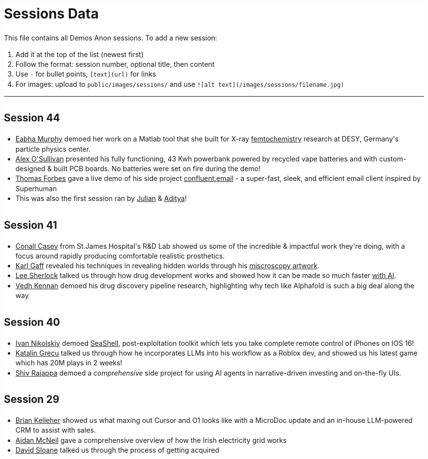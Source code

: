 # Sessions Data

This file contains all Demos Anon sessions. To add a new session:
1. Add it at the top of the list (newest first)
2. Follow the format: session number, optional title, then content
3. Use `-` for bullet points, `[text](url)` for links
4. For images: upload to `public/images/sessions/` and use `![alt text](/images/sessions/filename.jpg)`

---
## Session 44
- [Eabha Murphy](https://www.linkedin.com/in/eabha-murphy/) demoed her work on a Matlab tool that she built for X-ray [femtochemistry](https://en.wikipedia.org/wiki/Femtochemistry) research at DESY, Germany's particle physics center.
- [Alex O'Sullivan](https://www.linkedin.com/in/akosullivan/) presented his fully functioning, 43 Kwh powerbank powered by recycled vape batteries and with custom-designed & built PCB boards. No batteries were set on fire during the demo!
- [Thomas Forbes](https://thomasforbes.com/) gave a live demo of his side project [confluent.email](http://confluent.email) -  a super-fast, sleek, and efficient email client inspired by Superhuman
- This was also the first session ran by [Julian](https://www.julianlewandowski.com) & [Aditya](https://adityajoshi.cc)!

## Session 41
- [Conall Casey](https://www.linkedin.com/in/conall-casey-137426193/) from St.James Hospital's R&D Lab showed us some of the incredible & impactful work they're doing, with a focus around rapidly producing comfortable realistic prosthetics.
- [Karl Gaff](https://www.linkedin.com/in/karl-gaff-692092109/) revealed his techniques in revealing hidden worlds through his [miscroscopy artwork](https://artofsciencephotography.com/photography.html).
- [Lee Sherlock](https://www.linkedin.com/in/lee-sherlock/) talked us through how drug development works and showed how it can be made so much faster [with AI](https://meta-flux.com/).
- [Vedh Kennan](https://www.linkedin.com/in/vedh-kannan-001b20225/) demoed his drug discovery pipeline research, highlighting why tech like Alphafold is such a big deal along the way


## Session 40 
- [Ivan Nikolskiy](https://github.com/enty8080) demoed [SeaShell](https://github.com/EntySec/SeaShell), post-exploitation toolkit which lets you take complete remote control of iPhones on IOS 16! 
- [Katalin Grecu](https://www.linkedin.com/in/katalin-grecu-8683431a8/) talked us through how he incorporates LLMs into his workflow as a Roblox dev, and showed us his latest game which has 20M plays in 2 weeks!
- [Shiv Rajappa](https://www.linkedin.com/in/shivnarayanrajappa/) demoed a _comprehensive_ side project for using AI agents in narrative-driven investing and on-the-fly UIs.


## Session 29
- [Brian Kelleher](https://briankelleher.ie/) showed us what maxing out Cursor and O1 looks like with a MicroDoc update and an in-house LLM-powered CRM to assist with sales.
- [Aidan McNeil](https://www.linkedin.com/in/aidan-mcneill/) gave a comprehensive overview of how the Irish electricity grid works
- [David Sloane](https://www.davidsloane.xyz/) talked us through the process of getting acquired
